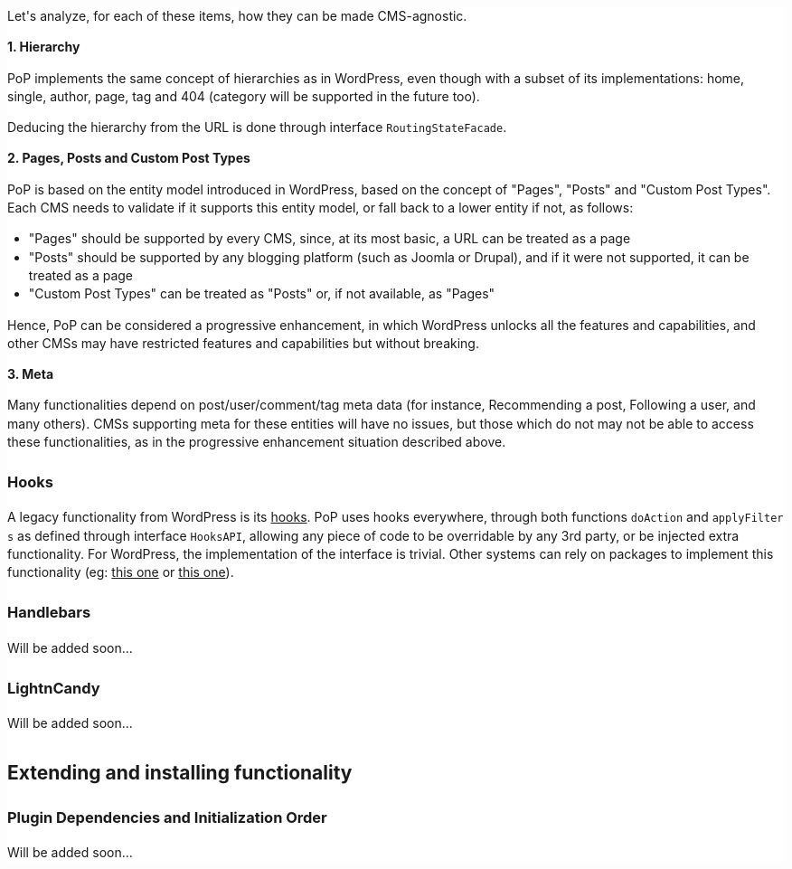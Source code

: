 Let's analyze, for each of these items, how they can be made CMS-agnostic.

**1. Hierarchy**

PoP implements the same concept of hierarchies as in WordPress, even though with a subset of its implementations: home, single, author, page, tag and 404 (category will be supported in the future too). 

Deducing the hierarchy from the URL is done through interface `RoutingStateFacade`.

**2. Pages, Posts and Custom Post Types**

PoP is based on the entity model introduced in WordPress, based on the concept of "Pages", "Posts" and "Custom Post Types". Each CMS needs to validate if it supports this entity model, or fall back to a lower entity if not, as follows:

- "Pages" should be supported by every CMS, since, at its most basic, a URL can be treated as a page
- "Posts" should be supported by any blogging platform (such as Joomla or Drupal), and if it were not supported, it can be treated as a page
- "Custom Post Types" can be treated as "Posts" or, if not available, as "Pages"

Hence, PoP can be considered a progressive enhancement, in which WordPress unlocks all the features and capabilities, and other CMSs may have restricted features and capabilities but without breaking.

**3. Meta**

Many functionalities depend on post/user/comment/tag meta data (for instance, Recommending a post, Following a user, and many others). CMSs supporting meta for these entities will have no issues, but those which do not may not be able to access these functionalities, as in the progressive enhancement situation described above.

### Hooks

A legacy functionality from WordPress is its [hooks](https://codex.wordpress.org/Plugin_API). PoP uses hooks everywhere, through both functions `doAction` and `applyFilters` as defined through interface `HooksAPI`, allowing any piece of code to be overridable by any 3rd party, or be injected extra functionality. For WordPress, the implementation of the interface is trivial. Other systems can rely on packages to implement this functionality (eg: [this one](https://github.com/tormjens/eventy) or [this one](https://github.com/voku/php-hooks)).

### Handlebars

Will be added soon...

### LightnCandy

Will be added soon...

## Extending and installing functionality

### Plugin Dependencies and Initialization Order

Will be added soon...
